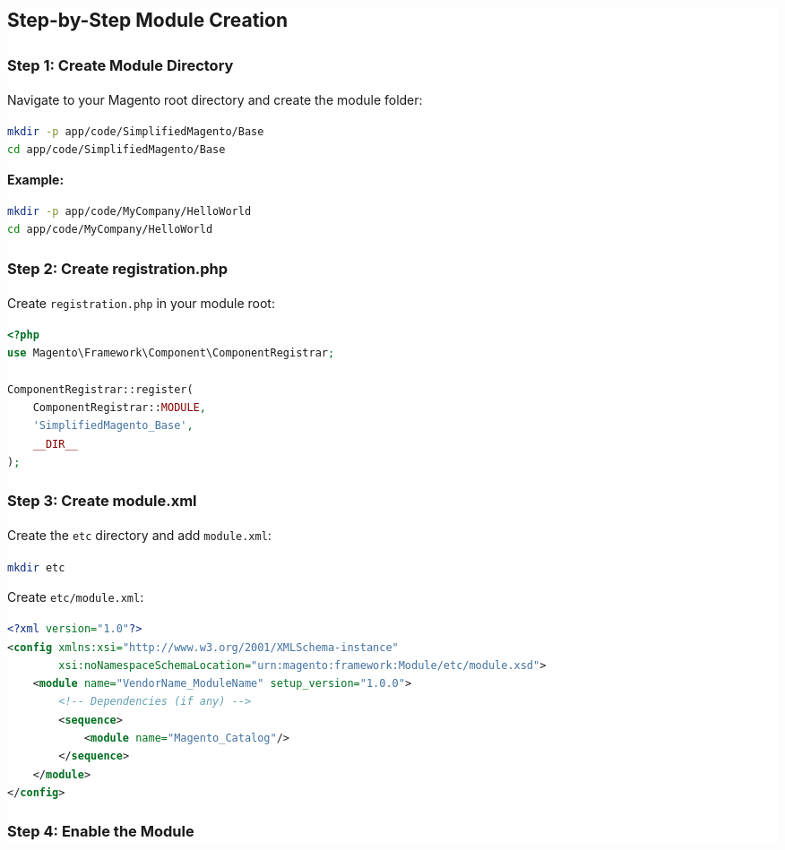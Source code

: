 ## Step-by-Step Module Creation

### Step 1: Create Module Directory

Navigate to your Magento root directory and create the module folder:

```bash
mkdir -p app/code/SimplifiedMagento/Base
cd app/code/SimplifiedMagento/Base
```

**Example:**
```bash
mkdir -p app/code/MyCompany/HelloWorld
cd app/code/MyCompany/HelloWorld
```

### Step 2: Create registration.php

Create `registration.php` in your module root:

```php
<?php
use Magento\Framework\Component\ComponentRegistrar;

ComponentRegistrar::register(
    ComponentRegistrar::MODULE,
    'SimplifiedMagento_Base',
    __DIR__
);
```

### Step 3: Create module.xml

Create the `etc` directory and add `module.xml`:

```bash
mkdir etc
```

Create `etc/module.xml`:

```xml
<?xml version="1.0"?>
<config xmlns:xsi="http://www.w3.org/2001/XMLSchema-instance" 
        xsi:noNamespaceSchemaLocation="urn:magento:framework:Module/etc/module.xsd">
    <module name="VendorName_ModuleName" setup_version="1.0.0">
        <!-- Dependencies (if any) -->
        <sequence>
            <module name="Magento_Catalog"/>
        </sequence>
    </module>
</config>
```

### Step 4: Enable the Module
